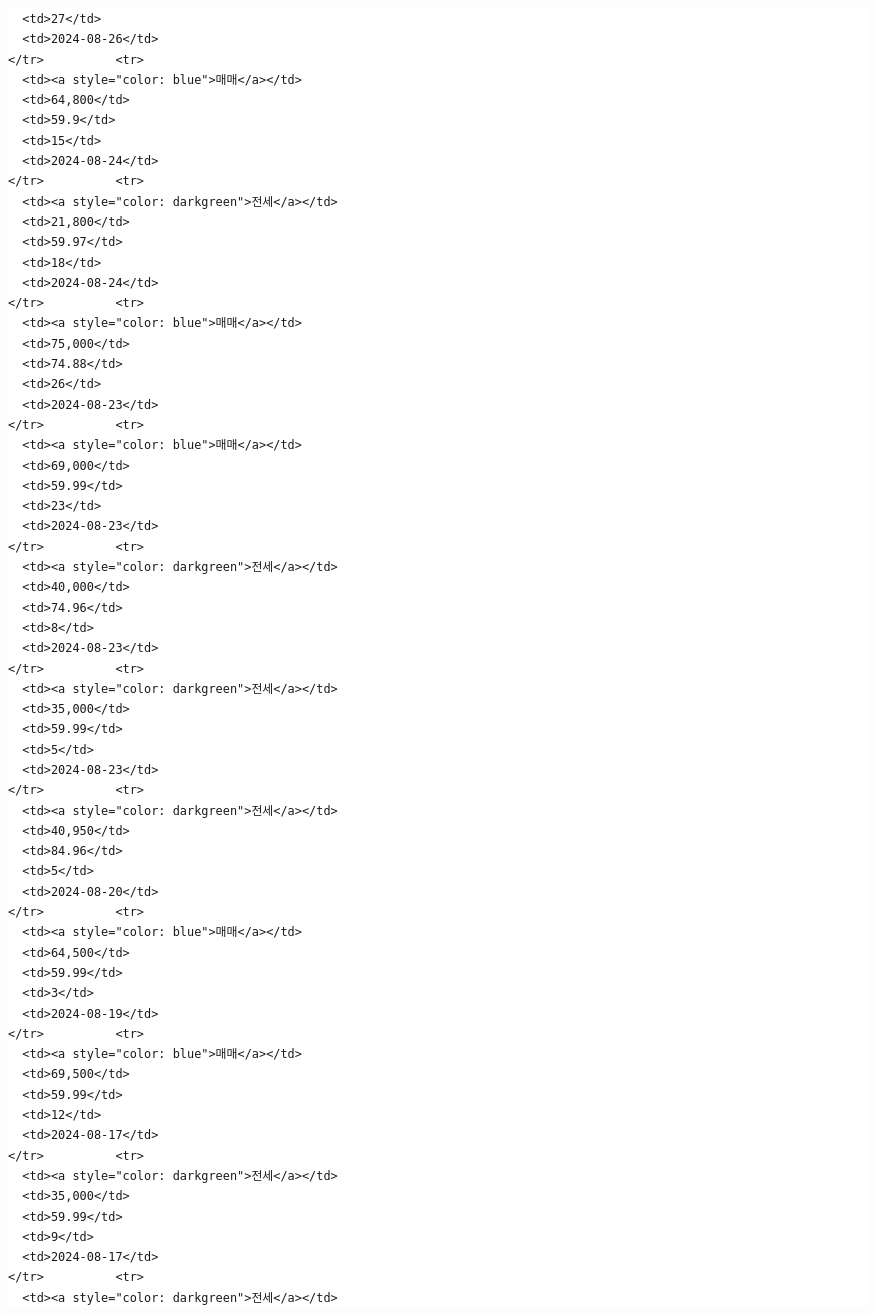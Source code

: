       <td>27</td>
      <td>2024-08-26</td>
    </tr>          <tr>
      <td><a style="color: blue">매매</a></td>
      <td>64,800</td>
      <td>59.9</td>
      <td>15</td>
      <td>2024-08-24</td>
    </tr>          <tr>
      <td><a style="color: darkgreen">전세</a></td>
      <td>21,800</td>
      <td>59.97</td>
      <td>18</td>
      <td>2024-08-24</td>
    </tr>          <tr>
      <td><a style="color: blue">매매</a></td>
      <td>75,000</td>
      <td>74.88</td>
      <td>26</td>
      <td>2024-08-23</td>
    </tr>          <tr>
      <td><a style="color: blue">매매</a></td>
      <td>69,000</td>
      <td>59.99</td>
      <td>23</td>
      <td>2024-08-23</td>
    </tr>          <tr>
      <td><a style="color: darkgreen">전세</a></td>
      <td>40,000</td>
      <td>74.96</td>
      <td>8</td>
      <td>2024-08-23</td>
    </tr>          <tr>
      <td><a style="color: darkgreen">전세</a></td>
      <td>35,000</td>
      <td>59.99</td>
      <td>5</td>
      <td>2024-08-23</td>
    </tr>          <tr>
      <td><a style="color: darkgreen">전세</a></td>
      <td>40,950</td>
      <td>84.96</td>
      <td>5</td>
      <td>2024-08-20</td>
    </tr>          <tr>
      <td><a style="color: blue">매매</a></td>
      <td>64,500</td>
      <td>59.99</td>
      <td>3</td>
      <td>2024-08-19</td>
    </tr>          <tr>
      <td><a style="color: blue">매매</a></td>
      <td>69,500</td>
      <td>59.99</td>
      <td>12</td>
      <td>2024-08-17</td>
    </tr>          <tr>
      <td><a style="color: darkgreen">전세</a></td>
      <td>35,000</td>
      <td>59.99</td>
      <td>9</td>
      <td>2024-08-17</td>
    </tr>          <tr>
      <td><a style="color: darkgreen">전세</a></td>